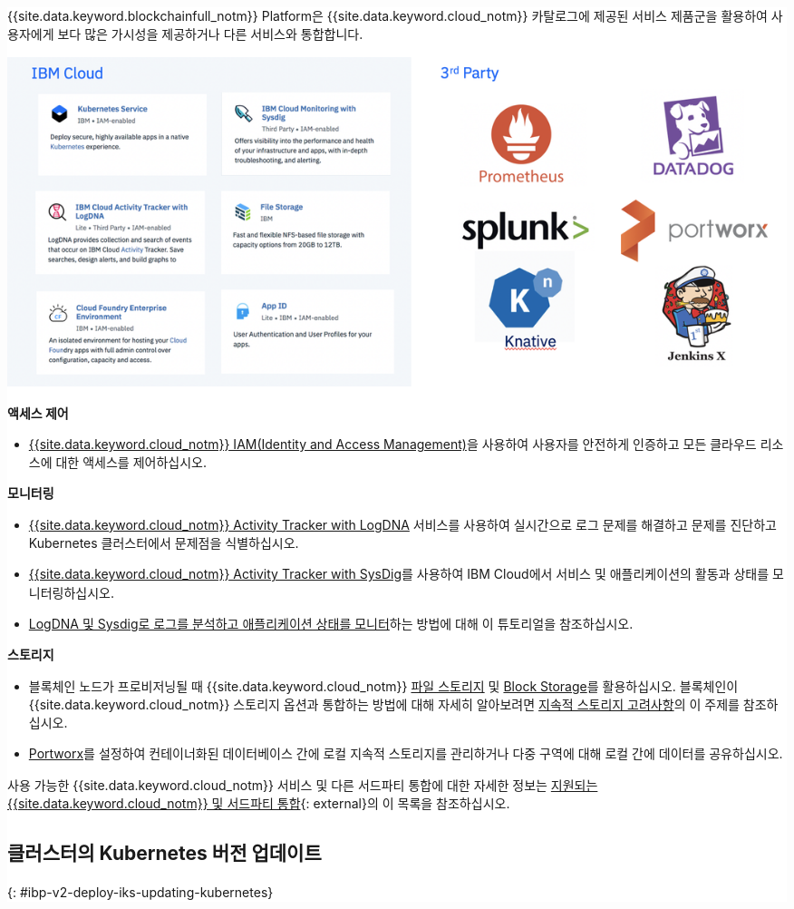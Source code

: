 {{site.data.keyword.blockchainfull_notm}} Platform은 {{site.data.keyword.cloud_notm}} 카탈로그에 제공된 서비스 제품군을 활용하여 사용자에게 보다 많은 가시성을 제공하거나 다른 서비스와 통합합니다.

![{{site.data.keyword.blockchainfull_notm}} 플랫폼 통합](../images/integrations-updated.png "{{site.data.keyword.cloud_notm}} 통합")  

**액세스 제어**  
- [{{site.data.keyword.cloud_notm}} IAM(Identity and Access Management)](/docs/services/Log-Analysis-with-LogDNA?topic=LogDNA-iam)을 사용하여 사용자를 안전하게 인증하고 모든 클라우드 리소스에 대한 액세스를 제어하십시오.

**모니터링**  
- [{{site.data.keyword.cloud_notm}} Activity Tracker with LogDNA](/docs/services/Log-Analysis-with-LogDNA?topic=LogDNA-getting-started#getting-started) 서비스를 사용하여 실시간으로 로그 문제를 해결하고 문제를 진단하고 Kubernetes 클러스터에서 문제점을 식별하십시오.

- [{{site.data.keyword.cloud_notm}} Activity Tracker with SysDig](/docs/services/Monitoring-with-Sysdig?topic=Sysdig-getting-started#getting-started)를 사용하여 IBM Cloud에서 서비스 및 애플리케이션의 활동과 상태를 모니터링하십시오.

- [LogDNA 및 Sysdig로 로그를 분석하고 애플리케이션 상태를 모니터](/docs/tutorials?topic=solution-tutorials-application-log-analysis)하는 방법에 대해 이 튜토리얼을 참조하십시오.

**스토리지**  
- 블록체인 노드가 프로비저닝될 때 {{site.data.keyword.cloud_notm}} [파일 스토리지](/docs/infrastructure/FileStorage?topic=FileStorage-about#getting-started-with-file-storage) 및 [Block Storage](/docs/infrastructure/BlockStorage?topic=BlockStorage-About#getting-started-with-block-storage)를 활용하십시오. 블록체인이 {{site.data.keyword.cloud_notm}} 스토리지 옵션과 통합하는 방법에 대해 자세히 알아보려면 [지속적 스토리지 고려사항](#ibp-console-storage)의 이 주제를 참조하십시오.

- [Portworx](/docs/containers?topic=containers-portworx#portworx)를 설정하여 컨테이너화된 데이터베이스 간에 로컬 지속적 스토리지를 관리하거나 다중 구역에 대해 로컬 간에 데이터를 공유하십시오.

사용 가능한 {{site.data.keyword.cloud_notm}} 서비스 및 다른 서드파티 통합에 대한 자세한 정보는 [지원되는 {{site.data.keyword.cloud_notm}} 및 서드파티 통합](/docs/containers?topic=containers-supported_integrations#supported_integrations){: external}의 이 목록을 참조하십시오.

## 클러스터의 Kubernetes 버전 업데이트
{: #ibp-v2-deploy-iks-updating-kubernetes}
